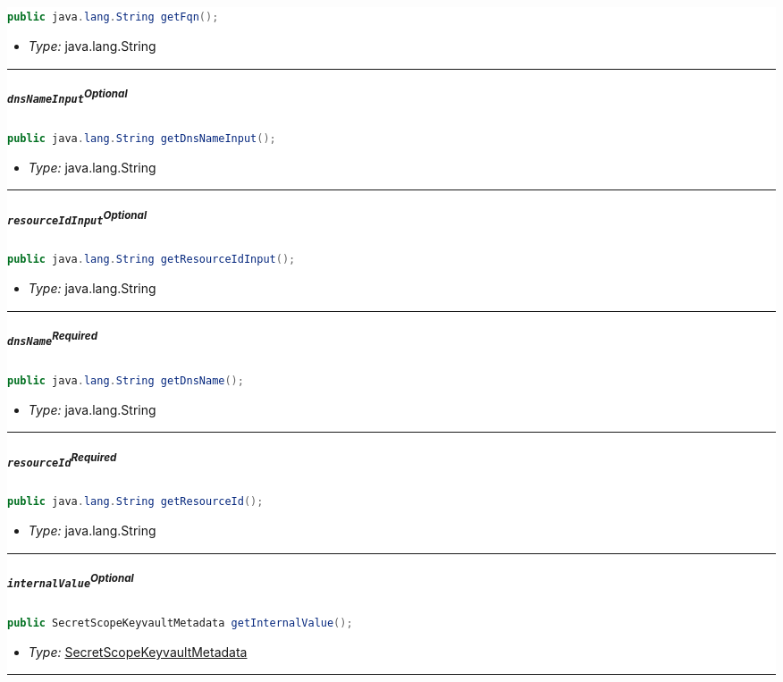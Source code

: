 ```java
public java.lang.String getFqn();
```

- *Type:* java.lang.String

---

##### `dnsNameInput`<sup>Optional</sup> <a name="dnsNameInput" id="@cdktf/provider-databricks.secretScope.SecretScopeKeyvaultMetadataOutputReference.property.dnsNameInput"></a>

```java
public java.lang.String getDnsNameInput();
```

- *Type:* java.lang.String

---

##### `resourceIdInput`<sup>Optional</sup> <a name="resourceIdInput" id="@cdktf/provider-databricks.secretScope.SecretScopeKeyvaultMetadataOutputReference.property.resourceIdInput"></a>

```java
public java.lang.String getResourceIdInput();
```

- *Type:* java.lang.String

---

##### `dnsName`<sup>Required</sup> <a name="dnsName" id="@cdktf/provider-databricks.secretScope.SecretScopeKeyvaultMetadataOutputReference.property.dnsName"></a>

```java
public java.lang.String getDnsName();
```

- *Type:* java.lang.String

---

##### `resourceId`<sup>Required</sup> <a name="resourceId" id="@cdktf/provider-databricks.secretScope.SecretScopeKeyvaultMetadataOutputReference.property.resourceId"></a>

```java
public java.lang.String getResourceId();
```

- *Type:* java.lang.String

---

##### `internalValue`<sup>Optional</sup> <a name="internalValue" id="@cdktf/provider-databricks.secretScope.SecretScopeKeyvaultMetadataOutputReference.property.internalValue"></a>

```java
public SecretScopeKeyvaultMetadata getInternalValue();
```

- *Type:* <a href="#@cdktf/provider-databricks.secretScope.SecretScopeKeyvaultMetadata">SecretScopeKeyvaultMetadata</a>

---



